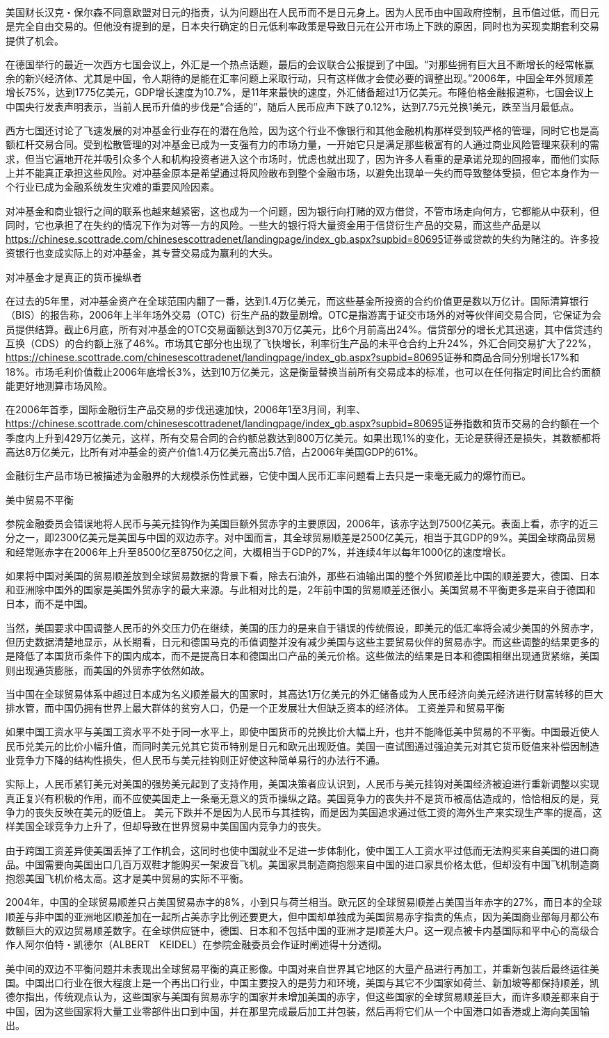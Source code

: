 美国财长汉克・保尔森不同意欧盟对日元的指责，认为问题出在人民币而不是日元身上。因为人民币由中国政府控制，且币值过低，而日元是完全自由交易的。但他没有提到的是，日本央行确定的日元低利率政策是导致日元在公开市场上下跌的原因，同时也为买现卖期套利交易提供了机会。

在德国举行的最近一次西方七国会议上，外汇是一个热点话题，最后的会议联合公报提到了中国。“对那些拥有巨大且不断增长的经常帐赢余的新兴经济体、尤其是中国，令人期待的是能在汇率问题上采取行动，只有这样做才会使必要的调整出现。”2006年，中国全年外贸顺差增长75%，达到1775亿美元，GDP增长速度为10.7%，是11年来最快的速度，外汇储备超过1万亿美元。布隆伯格金融报道称，七国会议上中国央行发表声明表示，当前人民币升值的步伐是“合适的”，随后人民币应声下跌了0.12%，达到7.75元兑换1美元，跌至当月最低点。

西方七国还讨论了飞速发展的对冲基金行业存在的潜在危险，因为这个行业不像银行和其他金融机构那样受到较严格的管理，同时它也是高额杠杆交易合同。受到松散管理的对冲基金已成为一支强有力的市场力量，一开始它只是满足那些极富有的人通过商业风险管理来获利的需求，但当它遍地开花并吸引众多个人和机构投资者进入这个市场时，忧虑也就出现了，因为许多人看重的是承诺兑现的回报率，而他们实际上并不能真正承担这些风险。对冲基金原本是希望通过将风险散布到整个金融市场，以避免出现单一失约而导致整体受损，但它本身作为一个行业已成为金融系统发生灾难的重要风险因素。

对冲基金和商业银行之间的联系也越来越紧密，这也成为一个问题，因为银行向打赌的双方借贷，不管市场走向何方，它都能从中获利，但同时，它也承担了在失约的情况下作为对等一方的风险。一些大的银行将大量资金用于信贷衍生产品的交易，而这些产品是以<https://chinese.scottrade.com/chinesescottradenet/landingpage/index_gb.aspx?supbid=80695>证券或贷款的失约为赌注的。许多投资银行也变成实际上的对冲基金，其专营交易成为赢利的大头。 

对冲基金才是真正的货币操纵者

在过去的5年里，对冲基金资产在全球范围内翻了一番，达到1.4万亿美元，而这些基金所投资的合约价值更是数以万亿计。国际清算银行（BIS）的报告称，2006年上半年场外交易（OTC）衍生产品的数量剧增。OTC是指游离于证交市场外的对等伙伴间交易合同，它保证为会员提供结算。截止6月底，所有对冲基金的OTC交易面额达到370万亿美元，比6个月前高出24%。信贷部分的增长尤其迅速，其中信贷违约互换（CDS）的合约额上涨了46%。市场其它部分也出现了飞快增长，利率衍生产品的未平仓合约上升24%，外汇合同交易扩大了22%，<https://chinese.scottrade.com/chinesescottradenet/landingpage/index_gb.aspx?supbid=80695>证券和商品合同分别增长17%和18%。市场毛利价值截止2006年底增长3%，达到10万亿美元，这是衡量替换当前所有交易成本的标准，也可以在任何指定时间比合约面额能更好地测算市场风险。

在2006年首季，国际金融衍生产品交易的步伐迅速加快，2006年1至3月间，利率、<https://chinese.scottrade.com/chinesescottradenet/landingpage/index_gb.aspx?supbid=80695>证券指数和货币交易的合约额在一个季度内上升到429万亿美元，这样，所有交易合同的合约额总数达到800万亿美元。如果出现1%的变化，无论是获得还是损失，其数额都将高达8万亿美元，比所有对冲基金的资产价值1.4万亿美元高出5.7倍，占2006年美国GDP的61%。

金融衍生产品市场已被描述为金融界的大规模杀伤性武器，它使中国人民币汇率问题看上去只是一束毫无威力的爆竹而已。 

美中贸易不平衡

参院金融委员会错误地将人民币与美元挂钩作为美国巨额外贸赤字的主要原因，2006年，该赤字达到7500亿美元。表面上看，赤字的近三分之一，即2300亿美元是美国与中国的双边赤字。对中国而言，其全球贸易顺差是2500亿美元，相当于其GDP的9%。美国全球商品贸易和经常账赤字在2006年上升至8500亿至8750亿之间，大概相当于GDP的7%，并连续4年以每年1000亿的速度增长。

如果将中国对美国的贸易顺差放到全球贸易数据的背景下看，除去石油外，那些石油输出国的整个外贸顺差比中国的顺差要大，德国、日本和亚洲除中国外的国家是美国外贸赤字的最大来源。与此相对比的是，2年前中国的贸易顺差还很小。美国贸易不平衡更多是来自于德国和日本，而不是中国。

当然，美国要求中国调整人民币的外交压力仍在继续，美国的压力的是来自于错误的传统假设，即美元的低汇率将会减少美国的外贸赤字，但历史数据清楚地显示，从长期看，日元和德国马克的币值调整并没有减少美国与这些主要贸易伙伴的贸易赤字。而这些调整的结果更多的是降低了本国货币条件下的国内成本，而不是提高日本和德国出口产品的美元价格。这些做法的结果是日本和德国相继出现通货紧缩，美国则出现通货膨胀，而美国的外贸赤字依然如故。

当中国在全球贸易体系中超过日本成为名义顺差最大的国家时，其高达1万亿美元的外汇储备成为人民币经济向美元经济进行财富转移的巨大排水管，而中国仍拥有世界上最大群体的贫穷人口，仍是一个正发展壮大但缺乏资本的经济体。 工资差异和贸易平衡

如果中国工资水平与美国工资水平不处于同一水平上，即使中国货币的兑换比价大幅上升，也并不能降低美中贸易的不平衡。中国最近使人民币兑美元的比价小幅升值，而同时美元兑其它货币特别是日元和欧元出现贬值。美国一直试图通过强迫美元对其它货币贬值来补偿因制造业竞争力下降的结构性损失，但人民币与美元挂钩则正好使这种简单易行的办法行不通。

实际上，人民币紧钉美元对美国的强势美元起到了支持作用，美国决策者应认识到，人民币与美元挂钩对美国经济被迫进行重新调整以实现真正复兴有积极的作用，而不应使美国走上一条毫无意义的货币操纵之路。美国竞争力的丧失并不是货币被高估造成的，恰恰相反的是，竞争力的丧失反映在美元的贬值上。 美元下跌并不是因为人民币与其挂钩，而是因为美国追求通过低工资的海外生产来实现生产率的提高，这样美国全球竞争力上升了，但却导致在世界贸易中美国国内竞争力的丧失。

由于跨国工资差异使美国丢掉了工作机会，这同时也使中国就业不足进一步体制化，使中国工人工资水平过低而无法购买来自美国的进口商品。中国需要向美国出口几百万双鞋才能购买一架波音飞机。美国家具制造商抱怨来自中国的进口家具价格太低，但却没有中国飞机制造商抱怨美国飞机价格太高。这才是美中贸易的实际不平衡。

2004年，中国的全球贸易顺差只占美国贸易赤字的8%，小到只与荷兰相当。欧元区的全球贸易顺差占美国当年赤字的27%，而日本的全球顺差与非中国的亚洲地区顺差加在一起所占美赤字比例还要更大，但中国却单独成为美国贸易赤字指责的焦点，因为美国商业部每月都公布数额巨大的双边贸易顺差数字。在全球供应链中，德国、日本和不包括中国的亚洲才是顺差大户。这一观点被卡内基国际和平中心的高级合作人阿尔伯特・凯德尔（ALBERT　KEIDEL）在参院金融委员会作证时阐述得十分透彻。

美中间的双边不平衡问题并未表现出全球贸易平衡的真正影像。中国对来自世界其它地区的大量产品进行再加工，并重新包装后最终运往美国。中国出口行业在很大程度上是一个再出口行业，中国主要投入的是劳力和环境，美国与其它不少国家如荷兰、新加坡等都保持顺差，凯德尔指出，传统观点认为，这些国家与美国有贸易赤字的国家并未增加美国的赤字，但这些国家的全球贸易顺差巨大，而许多顺差都来自于中国，因为这些国家将大量工业零部件出口到中国，并在那里完成最后加工并包装，然后再将它们从一个中国港口如香港或上海向美国输出。
